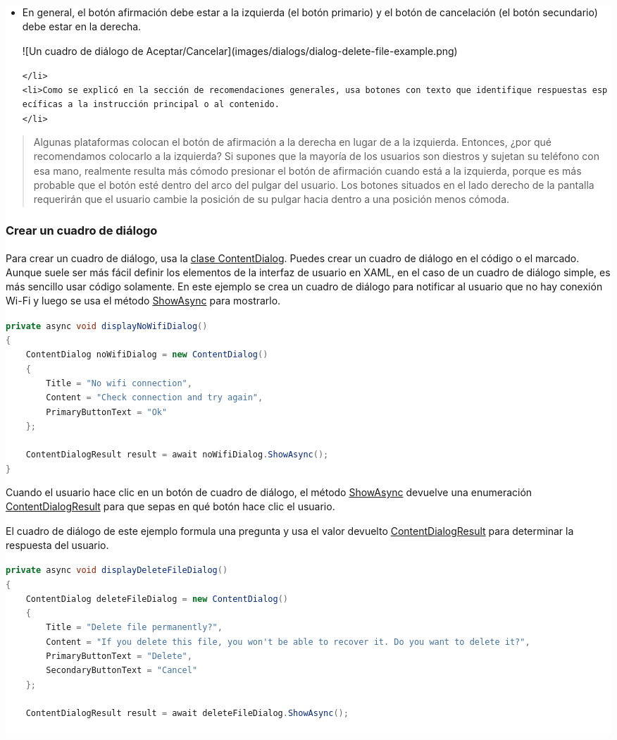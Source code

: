 <ul>
    <li>
        <p>En general, el botón afirmación debe estar a la izquierda (el botón primario) y el botón de cancelación (el botón secundario) debe estar en la derecha.</p>
         ![Un cuadro de diálogo de Aceptar/Cancelar](images/dialogs/dialog-delete-file-example.png)
        
    </li>
    <li>Como se explicó en la sección de recomendaciones generales, usa botones con texto que identifique respuestas específicas a la instrucción principal o al contenido.
    </li>
</ul>

> Algunas plataformas colocan el botón de afirmación a la derecha en lugar de a la izquierda. Entonces, ¿por qué recomendamos colocarlo a la izquierda?  Si supones que la mayoría de los usuarios son diestros y sujetan su teléfono con esa mano, realmente resulta más cómodo presionar el botón de afirmación cuando está a la izquierda, porque es más probable que el botón esté dentro del arco del pulgar del usuario. Los botones situados en el lado derecho de la pantalla requerirán que el usuario cambie la posición de su pulgar hacia dentro a una posición menos cómoda.

### <a name="create-a-dialog"></a>Crear un cuadro de diálogo
Para crear un cuadro de diálogo, usa la [clase ContentDialog](https://msdn.microsoft.com/library/windows/apps/windows.ui.xaml.controls.contentdialog.aspx). Puedes crear un cuadro de diálogo en el código o el marcado. Aunque suele ser más fácil definir los elementos de la interfaz de usuario en XAML, en el caso de un cuadro de diálogo simple, es más sencillo usar código solamente. En este ejemplo se crea un cuadro de diálogo para notificar al usuario que no hay conexión Wi-Fi y luego se usa el método [ShowAsync](https://msdn.microsoft.com/en-us/library/windows/apps/windows.ui.xaml.controls.contentdialog.showasync.aspx) para mostrarlo.

```csharp
private async void displayNoWifiDialog()
{
    ContentDialog noWifiDialog = new ContentDialog()
    {
        Title = "No wifi connection",
        Content = "Check connection and try again",
        PrimaryButtonText = "Ok"
    };

    ContentDialogResult result = await noWifiDialog.ShowAsync();
}
```

Cuando el usuario hace clic en un botón de cuadro de diálogo, el método [ShowAsync](https://msdn.microsoft.com/en-us/library/windows/apps/windows.ui.xaml.controls.contentdialog.showasync.aspx) devuelve una enumeración [ContentDialogResult](https://msdn.microsoft.com/en-us/library/windows/apps/windows.ui.xaml.controls.contentdialogresult.aspx) para que sepas en qué botón hace clic el usuario. 

El cuadro de diálogo de este ejemplo formula una pregunta y usa el valor devuelto [ContentDialogResult](https://msdn.microsoft.com/en-us/library/windows/apps/windows.ui.xaml.controls.contentdialogresult.aspx) para determinar la respuesta del usuario. 

```csharp
private async void displayDeleteFileDialog()
{
    ContentDialog deleteFileDialog = new ContentDialog()
    {
        Title = "Delete file permanently?",
        Content = "If you delete this file, you won't be able to recover it. Do you want to delete it?",
        PrimaryButtonText = "Delete",
        SecondaryButtonText = "Cancel"
    };

    ContentDialogResult result = await deleteFileDialog.ShowAsync();
    
```